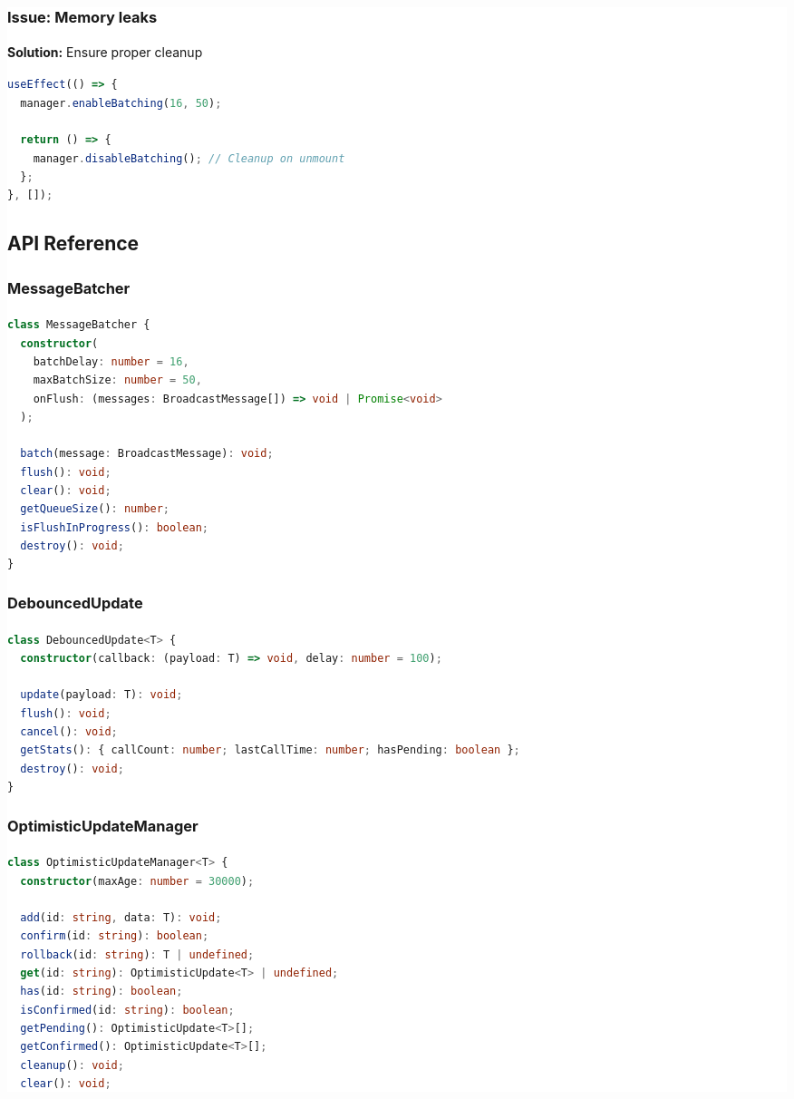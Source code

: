 ### Issue: Memory leaks

**Solution:** Ensure proper cleanup

```typescript
useEffect(() => {
  manager.enableBatching(16, 50);
  
  return () => {
    manager.disableBatching(); // Cleanup on unmount
  };
}, []);
```

## API Reference

### MessageBatcher

```typescript
class MessageBatcher {
  constructor(
    batchDelay: number = 16,
    maxBatchSize: number = 50,
    onFlush: (messages: BroadcastMessage[]) => void | Promise<void>
  );
  
  batch(message: BroadcastMessage): void;
  flush(): void;
  clear(): void;
  getQueueSize(): number;
  isFlushInProgress(): boolean;
  destroy(): void;
}
```

### DebouncedUpdate

```typescript
class DebouncedUpdate<T> {
  constructor(callback: (payload: T) => void, delay: number = 100);
  
  update(payload: T): void;
  flush(): void;
  cancel(): void;
  getStats(): { callCount: number; lastCallTime: number; hasPending: boolean };
  destroy(): void;
}
```

### OptimisticUpdateManager

```typescript
class OptimisticUpdateManager<T> {
  constructor(maxAge: number = 30000);
  
  add(id: string, data: T): void;
  confirm(id: string): boolean;
  rollback(id: string): T | undefined;
  get(id: string): OptimisticUpdate<T> | undefined;
  has(id: string): boolean;
  isConfirmed(id: string): boolean;
  getPending(): OptimisticUpdate<T>[];
  getConfirmed(): OptimisticUpdate<T>[];
  cleanup(): void;
  clear(): void;
```